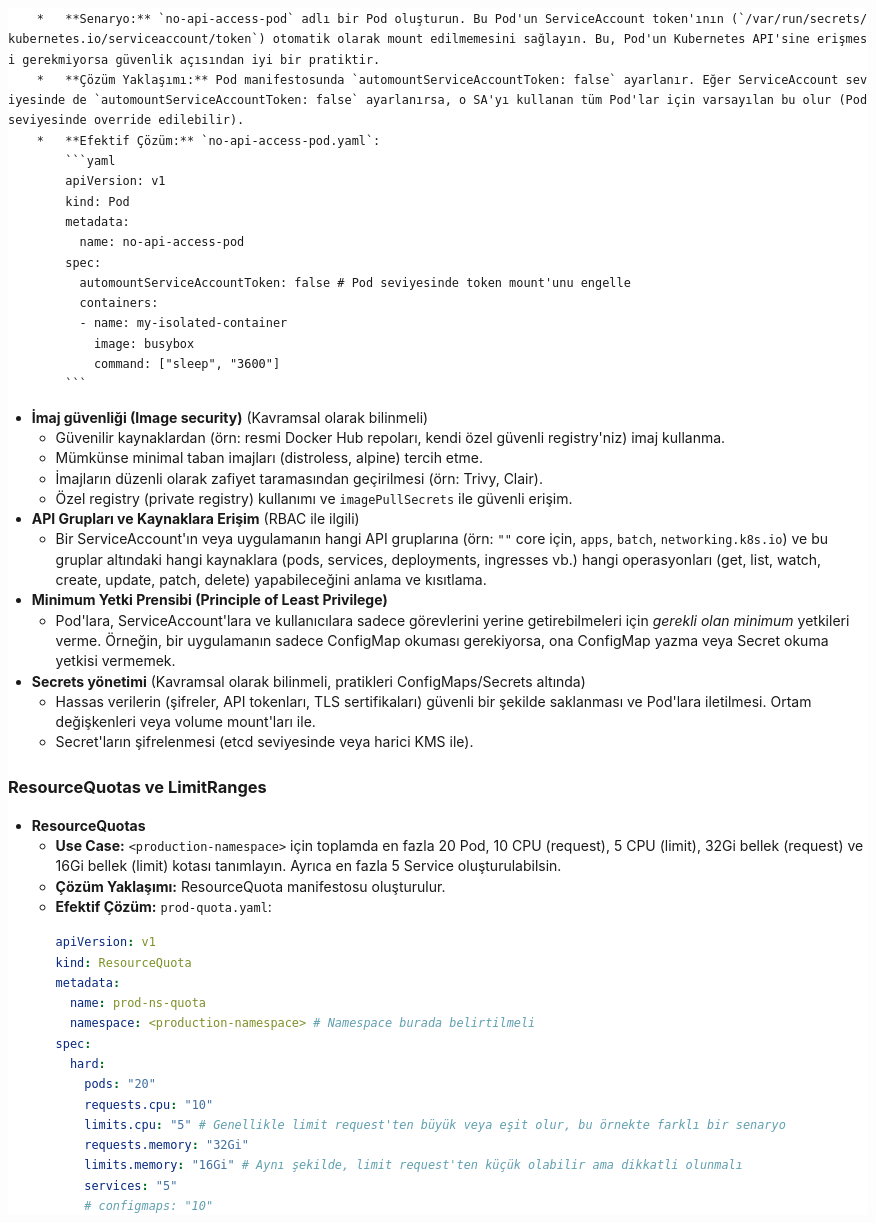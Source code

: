         *   **Senaryo:** `no-api-access-pod` adlı bir Pod oluşturun. Bu Pod'un ServiceAccount token'ının (`/var/run/secrets/kubernetes.io/serviceaccount/token`) otomatik olarak mount edilmemesini sağlayın. Bu, Pod'un Kubernetes API'sine erişmesi gerekmiyorsa güvenlik açısından iyi bir pratiktir.
        *   **Çözüm Yaklaşımı:** Pod manifestosunda `automountServiceAccountToken: false` ayarlanır. Eğer ServiceAccount seviyesinde de `automountServiceAccountToken: false` ayarlanırsa, o SA'yı kullanan tüm Pod'lar için varsayılan bu olur (Pod seviyesinde override edilebilir).
        *   **Efektif Çözüm:** `no-api-access-pod.yaml`:
            ```yaml
            apiVersion: v1
            kind: Pod
            metadata:
              name: no-api-access-pod
            spec:
              automountServiceAccountToken: false # Pod seviyesinde token mount'unu engelle
              containers:
              - name: my-isolated-container
                image: busybox
                command: ["sleep", "3600"]
            ```
*   **İmaj güvenliği (Image security)** (Kavramsal olarak bilinmeli)
    *   Güvenilir kaynaklardan (örn: resmi Docker Hub repoları, kendi özel güvenli registry'niz) imaj kullanma.
    *   Mümkünse minimal taban imajları (distroless, alpine) tercih etme.
    *   İmajların düzenli olarak zafiyet taramasından geçirilmesi (örn: Trivy, Clair).
    *   Özel registry (private registry) kullanımı ve `imagePullSecrets` ile güvenli erişim.
*   **API Grupları ve Kaynaklara Erişim** (RBAC ile ilgili)
    *   Bir ServiceAccount'ın veya uygulamanın hangi API gruplarına (örn: `""` core için, `apps`, `batch`, `networking.k8s.io`) ve bu gruplar altındaki hangi kaynaklara (pods, services, deployments, ingresses vb.) hangi operasyonları (get, list, watch, create, update, patch, delete) yapabileceğini anlama ve kısıtlama.
*   **Minimum Yetki Prensibi (Principle of Least Privilege)**
    *   Pod'lara, ServiceAccount'lara ve kullanıcılara sadece görevlerini yerine getirebilmeleri için *gerekli olan minimum* yetkileri verme. Örneğin, bir uygulamanın sadece ConfigMap okuması gerekiyorsa, ona ConfigMap yazma veya Secret okuma yetkisi vermemek.
*   **Secrets yönetimi** (Kavramsal olarak bilinmeli, pratikleri ConfigMaps/Secrets altında)
    *   Hassas verilerin (şifreler, API tokenları, TLS sertifikaları) güvenli bir şekilde saklanması ve Pod'lara iletilmesi. Ortam değişkenleri veya volume mount'ları ile.
    *   Secret'ların şifrelenmesi (etcd seviyesinde veya harici KMS ile).

### ResourceQuotas ve LimitRanges

*   **ResourceQuotas**
    *   **Use Case:** `<production-namespace>` için toplamda en fazla 20 Pod, 10 CPU (request), 5 CPU (limit), 32Gi bellek (request) ve 16Gi bellek (limit) kotası tanımlayın. Ayrıca en fazla 5 Service oluşturulabilsin.
    *   **Çözüm Yaklaşımı:** ResourceQuota manifestosu oluşturulur.
    *   **Efektif Çözüm:** `prod-quota.yaml`:
        ```yaml
        apiVersion: v1
        kind: ResourceQuota
        metadata:
          name: prod-ns-quota
          namespace: <production-namespace> # Namespace burada belirtilmeli
        spec:
          hard:
            pods: "20"
            requests.cpu: "10"
            limits.cpu: "5" # Genellikle limit request'ten büyük veya eşit olur, bu örnekte farklı bir senaryo
            requests.memory: "32Gi"
            limits.memory: "16Gi" # Aynı şekilde, limit request'ten küçük olabilir ama dikkatli olunmalı
            services: "5"
            # configmaps: "10"